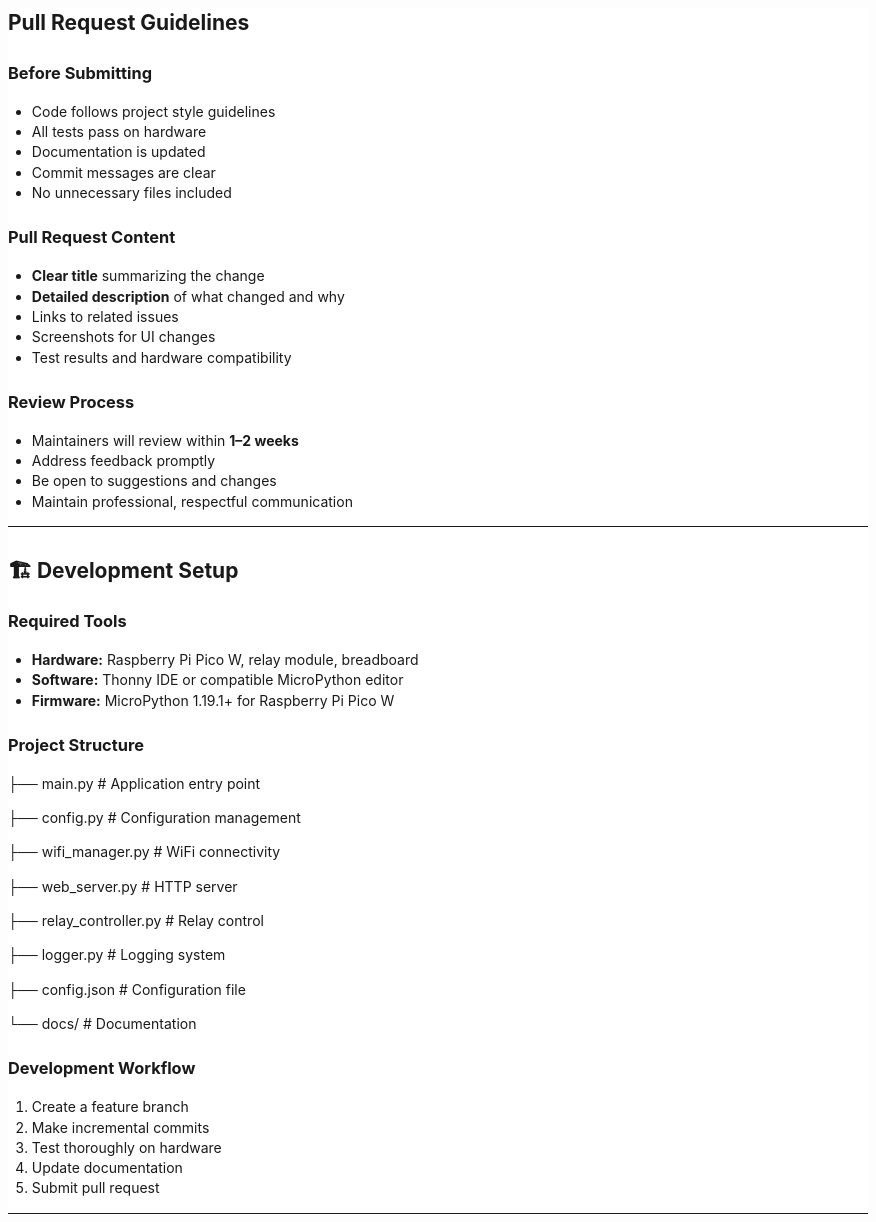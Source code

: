 ## Pull Request Guidelines

### Before Submitting
- Code follows project style guidelines
- All tests pass on hardware
- Documentation is updated
- Commit messages are clear
- No unnecessary files included

### Pull Request Content
- **Clear title** summarizing the change
- **Detailed description** of what changed and why
- Links to related issues
- Screenshots for UI changes
- Test results and hardware compatibility

### Review Process
- Maintainers will review within **1–2 weeks**
- Address feedback promptly
- Be open to suggestions and changes
- Maintain professional, respectful communication

---

## 🏗️ Development Setup

### Required Tools
- **Hardware:** Raspberry Pi Pico W, relay module, breadboard
- **Software:** Thonny IDE or compatible MicroPython editor
- **Firmware:** MicroPython 1.19.1+ for Raspberry Pi Pico W

### Project Structure

├── main.py              # Application entry point

├── config.py            # Configuration management

├── wifi_manager.py      # WiFi connectivity

├── web_server.py        # HTTP server

├── relay_controller.py  # Relay control

├── logger.py           # Logging system

├── config.json         # Configuration file

└── docs/               # Documentation


### Development Workflow
1. Create a feature branch  
2. Make incremental commits  
3. Test thoroughly on hardware  
4. Update documentation  
5. Submit pull request  

---